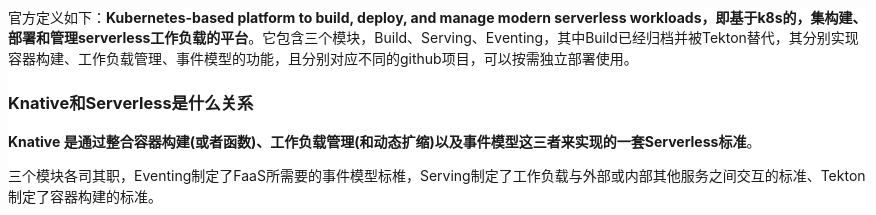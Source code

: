 
官方定义如下：**Kubernetes-based platform to build, deploy, and manage modern serverless workloads，即基于k8s的，集构建、部署和管理serverless工作负载的平台**。它包含三个模块，Build、Serving、Eventing，其中Build已经归档并被Tekton替代，其分别实现容器构建、工作负载管理、事件模型的功能，且分别对应不同的github项目，可以按需独立部署使用。

###  **Knative和Serverless是什么关系**


**Knative 是通过整合容器构建(或者函数)、工作负载管理(和动态扩缩)以及事件模型这三者来实现的一套Serverless标准**。


三个模块各司其职，Eventing制定了FaaS所需要的事件模型标椎，Serving制定了工作负载与外部或内部其他服务之间交互的标准、Tekton制定了容器构建的标准。
